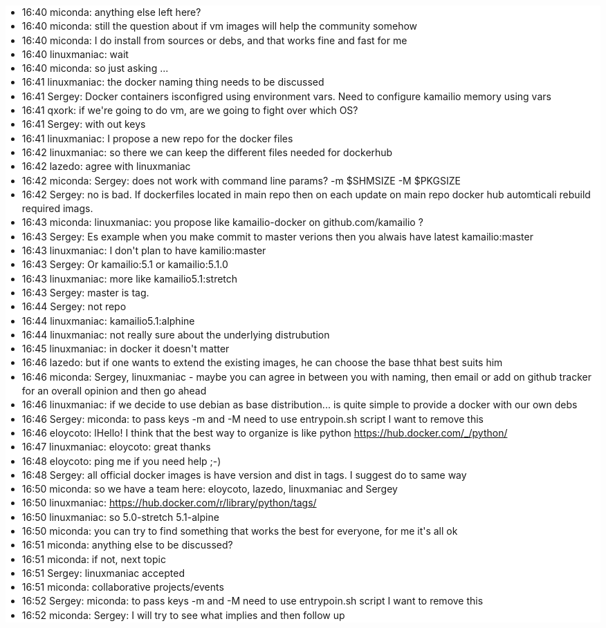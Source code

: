-   16:40 miconda: anything else left here?
-   16:40 miconda: still the question about if vm images will help the
    community somehow
-   16:40 miconda: I do install from sources or debs, and that works
    fine and fast for me
-   16:40 linuxmaniac: wait
-   16:40 miconda: so just asking ...
-   16:41 linuxmaniac: the docker naming thing needs to be discussed
-   16:41 Sergey: Docker containers isconfigred using environment vars.
    Need to configure kamailio memory using vars
-   16:41 qxork: if we're going to do vm, are we going to fight over
    which OS?
-   16:41 Sergey: with out keys
-   16:41 linuxmaniac: I propose a new repo for the docker files
-   16:42 linuxmaniac: so there we can keep the different files needed
    for dockerhub
-   16:42 lazedo: agree with linuxmaniac
-   16:42 miconda: Sergey: does not work with command line params? -m
    $SHMSIZE -M $PKGSIZE
-   16:42 Sergey: no is bad. If dockerfiles located in main repo then on
    each update on main repo docker hub automticali rebuild required
    imags.
-   16:43 miconda: linuxmaniac: you propose like kamailio-docker on
    github.com/kamailio ?
-   16:43 Sergey: Es example when you make commit to master verions then
    you alwais have latest kamailio:master
-   16:43 linuxmaniac: I don't plan to have kamilio:master
-   16:43 Sergey: Or kamailio:5.1 or kamailio:5.1.0
-   16:43 linuxmaniac: more like kamailio5.1:stretch
-   16:43 Sergey: master is tag.
-   16:44 Sergey: not repo
-   16:44 linuxmaniac: kamailio5.1:alphine
-   16:44 linuxmaniac: not really sure about the underlying distrubution
-   16:45 linuxmaniac: in docker it doesn't matter
-   16:46 lazedo: but if one wants to extend the existing images, he can
    choose the base thhat best suits him
-   16:46 miconda: Sergey, linuxmaniac - maybe you can agree in between
    you with naming, then email or add on github tracker for an overall
    opinion and then go ahead
-   16:46 linuxmaniac: if we decide to use debian as base
    distribution... is quite simple to provide a docker with our own
    debs
-   16:46 Sergey: miconda: to pass keys -m and -M need to use
    entrypoin.sh script I want to remove this
-   16:46 eloycoto: lHello! I think that the best way to organize is
    like python <https://hub.docker.com/_/python/>
-   16:47 linuxmaniac: eloycoto: great thanks
-   16:48 eloycoto: ping me if you need help ;-)
-   16:48 Sergey: all official docker images is have version and dist in
    tags. I suggest do to same way
-   16:50 miconda: so we have a team here: eloycoto, lazedo, linuxmaniac
    and Sergey
-   16:50 linuxmaniac: <https://hub.docker.com/r/library/python/tags/>
-   16:50 linuxmaniac: so 5.0-stretch 5.1-alpine
-   16:50 miconda: you can try to find something that works the best for
    everyone, for me it's all ok
-   16:51 miconda: anything else to be discussed?
-   16:51 miconda: if not, next topic
-   16:51 Sergey: linuxmaniac accepted
-   16:51 miconda: collaborative projects/events
-   16:52 Sergey: miconda: to pass keys -m and -M need to use
    entrypoin.sh script I want to remove this
-   16:52 miconda: Sergey: I will try to see what implies and then
    follow up